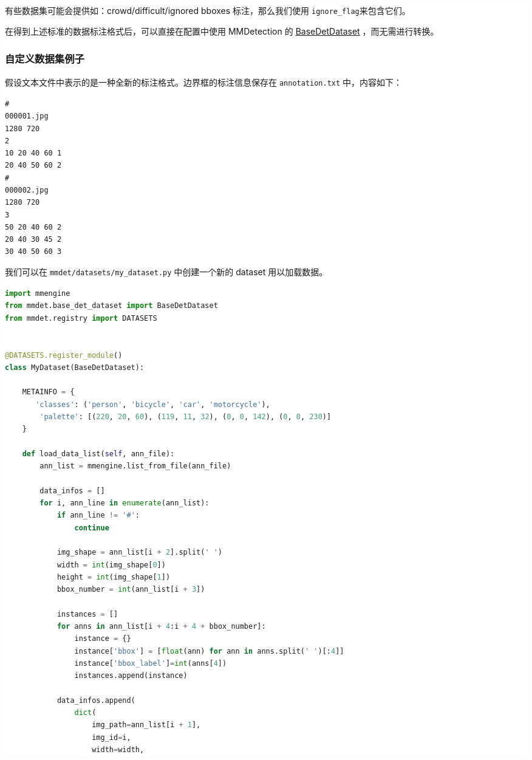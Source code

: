有些数据集可能会提供如：crowd/difficult/ignored bboxes 标注，那么我们使用 `ignore_flag`来包含它们。

在得到上述标准的数据标注格式后，可以直接在配置中使用 MMDetection 的 [BaseDetDataset](https://github.com/open-mmlab/mmdetection/blob/3.x/mmdet/datasets/base_det_dataset.py#L13) ，而无需进行转换。

### 自定义数据集例子

假设文本文件中表示的是一种全新的标注格式。边界框的标注信息保存在 `annotation.txt` 中，内容如下：

```
#
000001.jpg
1280 720
2
10 20 40 60 1
20 40 50 60 2
#
000002.jpg
1280 720
3
50 20 40 60 2
20 40 30 45 2
30 40 50 60 3
```

我们可以在 `mmdet/datasets/my_dataset.py` 中创建一个新的 dataset 用以加载数据。

```python
import mmengine
from mmdet.base_det_dataset import BaseDetDataset
from mmdet.registry import DATASETS


@DATASETS.register_module()
class MyDataset(BaseDetDataset):

    METAINFO = {
       'classes': ('person', 'bicycle', 'car', 'motorcycle'),
        'palette': [(220, 20, 60), (119, 11, 32), (0, 0, 142), (0, 0, 230)]
    }

    def load_data_list(self, ann_file):
        ann_list = mmengine.list_from_file(ann_file)

        data_infos = []
        for i, ann_line in enumerate(ann_list):
            if ann_line != '#':
                continue

            img_shape = ann_list[i + 2].split(' ')
            width = int(img_shape[0])
            height = int(img_shape[1])
            bbox_number = int(ann_list[i + 3])

            instances = []
            for anns in ann_list[i + 4:i + 4 + bbox_number]:
                instance = {}
                instance['bbox'] = [float(ann) for ann in anns.split(' ')[:4]]
                instance['bbox_label']=int(anns[4])
 				instances.append(instance)

            data_infos.append(
                dict(
                    img_path=ann_list[i + 1],
                    img_id=i,
                    width=width,
```